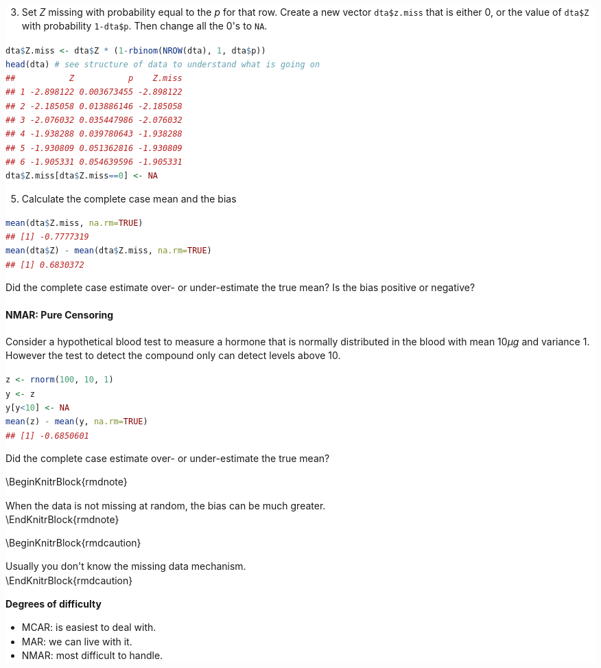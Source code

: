 3. Set $Z$ missing with probability equal to the $p$ for that row. Create a new vector `dta$z.miss` that is either 0, or the value of `dta$Z` with probability `1-dta$p`. Then change all the 0's to `NA`.


```r
dta$Z.miss <- dta$Z * (1-rbinom(NROW(dta), 1, dta$p))
head(dta) # see structure of data to understand what is going on
##           Z           p    Z.miss
## 1 -2.898122 0.003673455 -2.898122
## 2 -2.185058 0.013886146 -2.185058
## 3 -2.076032 0.035447986 -2.076032
## 4 -1.938288 0.039780643 -1.938288
## 5 -1.930809 0.051362816 -1.930809
## 6 -1.905331 0.054639596 -1.905331
dta$Z.miss[dta$Z.miss==0] <- NA
```

5. Calculate the complete case mean and the bias

```r
mean(dta$Z.miss, na.rm=TRUE)
## [1] -0.7777319
mean(dta$Z) - mean(dta$Z.miss, na.rm=TRUE)
## [1] 0.6830372
```

[](images/q.png) Did the complete case estimate over- or under-estimate the true mean? Is the bias positive or negative? 


#### NMAR: Pure Censoring
Consider a hypothetical blood test to measure a hormone that is normally distributed in the blood with mean 10$\mu g$ and variance 1. However the test to detect the compound only can detect levels above 10. 

```r
z <- rnorm(100, 10, 1)
y <- z
y[y<10] <- NA
mean(z) - mean(y, na.rm=TRUE)
## [1] -0.6850601
```

[](images/q.png) Did the complete case estimate over- or under-estimate the true mean? 


\BeginKnitrBlock{rmdnote}<div class="rmdnote">When the data is not missing at random, the bias can be much greater. </div>\EndKnitrBlock{rmdnote}

\BeginKnitrBlock{rmdcaution}<div class="rmdcaution">Usually you don't know the missing data mechanism.</div>\EndKnitrBlock{rmdcaution}

**Degrees of difficulty**

* MCAR: is easiest to deal with.
* MAR: we can live with it.
* NMAR: most difficult to handle.
